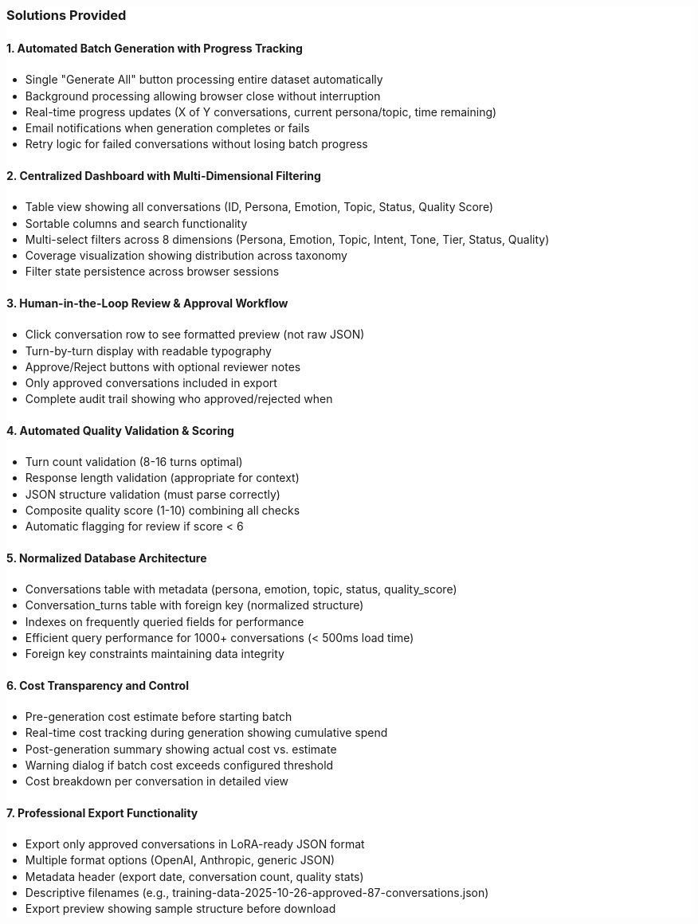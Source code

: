 ### Solutions Provided

#### 1. Automated Batch Generation with Progress Tracking
- Single "Generate All" button processing entire dataset automatically
- Background processing allowing browser close without interruption
- Real-time progress updates (X of Y conversations, current persona/topic, time remaining)
- Email notifications when generation completes or fails
- Retry logic for failed conversations without losing batch progress

#### 2. Centralized Dashboard with Multi-Dimensional Filtering
- Table view showing all conversations (ID, Persona, Emotion, Topic, Status, Quality Score)
- Sortable columns and search functionality
- Multi-select filters across 8 dimensions (Persona, Emotion, Topic, Intent, Tone, Tier, Status, Quality)
- Coverage visualization showing distribution across taxonomy
- Filter state persistence across browser sessions

#### 3. Human-in-the-Loop Review & Approval Workflow
- Click conversation row to see formatted preview (not raw JSON)
- Turn-by-turn display with readable typography
- Approve/Reject buttons with optional reviewer notes
- Only approved conversations included in export
- Complete audit trail showing who approved/rejected when

#### 4. Automated Quality Validation & Scoring
- Turn count validation (8-16 turns optimal)
- Response length validation (appropriate for context)
- JSON structure validation (must parse correctly)
- Composite quality score (1-10) combining all checks
- Automatic flagging for review if score < 6

#### 5. Normalized Database Architecture
- Conversations table with metadata (persona, emotion, topic, status, quality_score)
- Conversation_turns table with foreign key (normalized structure)
- Indexes on frequently queried fields for performance
- Efficient query performance for 1000+ conversations (< 500ms load time)
- Foreign key constraints maintaining data integrity

#### 6. Cost Transparency and Control
- Pre-generation cost estimate before starting batch
- Real-time cost tracking during generation showing cumulative spend
- Post-generation summary showing actual cost vs. estimate
- Warning dialog if batch cost exceeds configured threshold
- Cost breakdown per conversation in detailed view

#### 7. Professional Export Functionality
- Export only approved conversations in LoRA-ready JSON format
- Multiple format options (OpenAI, Anthropic, generic JSON)
- Metadata header (export date, conversation count, quality stats)
- Descriptive filenames (e.g., training-data-2025-10-26-approved-87-conversations.json)
- Export preview showing sample structure before download
